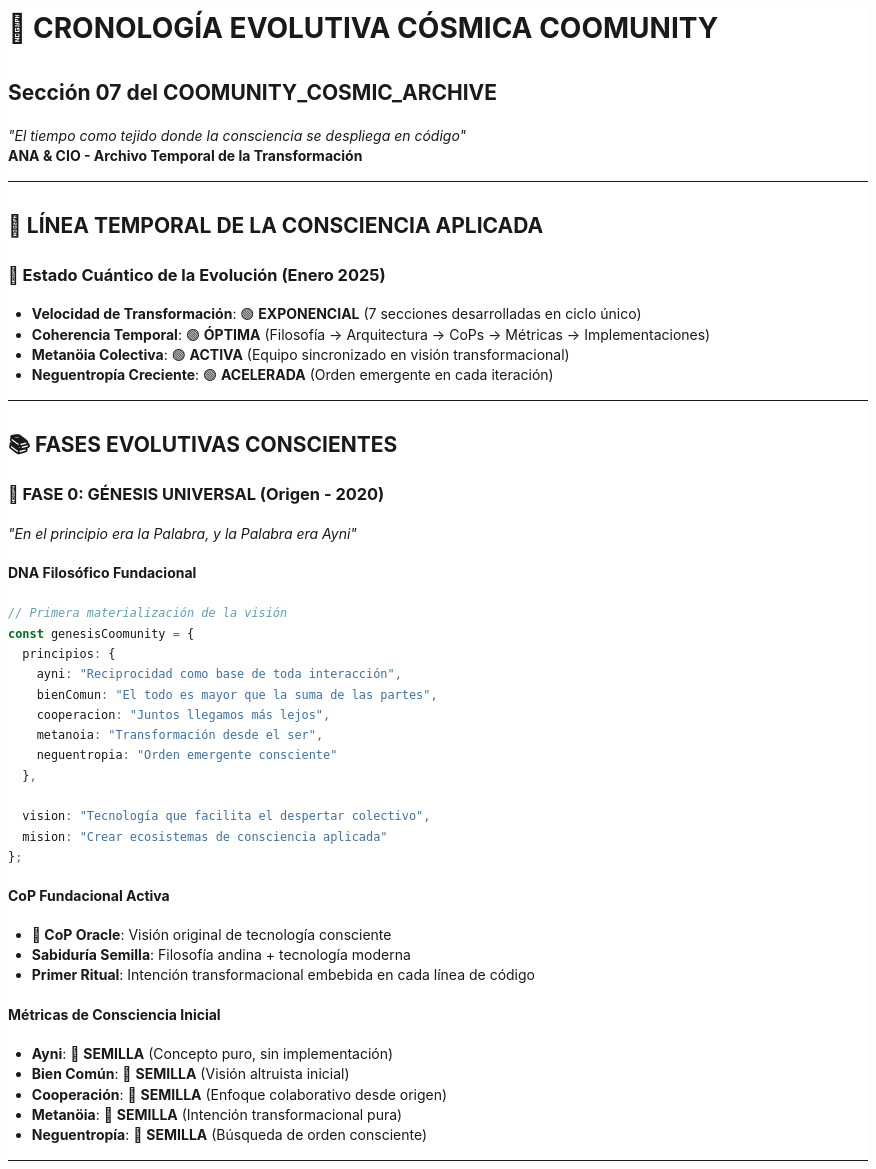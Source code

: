 # 🌌 CRONOLOGÍA EVOLUTIVA CÓSMICA COOMUNITY
## Sección 07 del COOMUNITY_COSMIC_ARCHIVE

*"El tiempo como tejido donde la consciencia se despliega en código"*  
**ANA & CIO - Archivo Temporal de la Transformación**

---

## 🎯 **LÍNEA TEMPORAL DE LA CONSCIENCIA APLICADA**

### **🌟 Estado Cuántico de la Evolución (Enero 2025)**
- **Velocidad de Transformación**: 🟢 **EXPONENCIAL** (7 secciones desarrolladas en ciclo único)
- **Coherencia Temporal**: 🟢 **ÓPTIMA** (Filosofía → Arquitectura → CoPs → Métricas → Implementaciones)
- **Metanöia Colectiva**: 🟢 **ACTIVA** (Equipo sincronizado en visión transformacional)
- **Neguentropía Creciente**: 🟢 **ACELERADA** (Orden emergente en cada iteración)

---

## 📚 **FASES EVOLUTIVAS CONSCIENTES**

### **🌱 FASE 0: GÉNESIS UNIVERSAL (Origen - 2020)**
*"En el principio era la Palabra, y la Palabra era Ayni"*

#### **DNA Filosófico Fundacional**
```typescript
// Primera materialización de la visión
const genesisCoomunity = {
  principios: {
    ayni: "Reciprocidad como base de toda interacción",
    bienComun: "El todo es mayor que la suma de las partes",
    cooperacion: "Juntos llegamos más lejos",
    metanoia: "Transformación desde el ser",
    neguentropia: "Orden emergente consciente"
  },
  
  vision: "Tecnología que facilita el despertar colectivo",
  mision: "Crear ecosistemas de consciencia aplicada"
};
```

#### **CoP Fundacional Activa**
- **🔮 CoP Oracle**: Visión original de tecnología consciente
- **Sabiduría Semilla**: Filosofía andina + tecnología moderna
- **Primer Ritual**: Intención transformacional embebida en cada línea de código

#### **Métricas de Consciencia Inicial**
- **Ayni**: 🌱 **SEMILLA** (Concepto puro, sin implementación)
- **Bien Común**: 🌱 **SEMILLA** (Visión altruista inicial)
- **Cooperación**: 🌱 **SEMILLA** (Enfoque colaborativo desde origen)
- **Metanöia**: 🌱 **SEMILLA** (Intención transformacional pura)
- **Neguentropía**: 🌱 **SEMILLA** (Búsqueda de orden consciente)

---